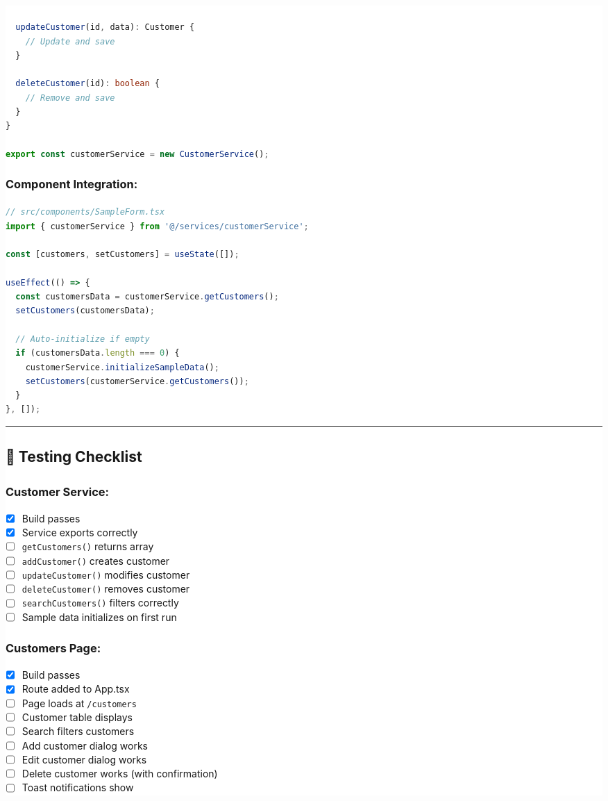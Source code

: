 ```typescript
  
  updateCustomer(id, data): Customer {
    // Update and save
  }
  
  deleteCustomer(id): boolean {
    // Remove and save
  }
}

export const customerService = new CustomerService();
```

### **Component Integration:**
```typescript
// src/components/SampleForm.tsx
import { customerService } from '@/services/customerService';

const [customers, setCustomers] = useState([]);

useEffect(() => {
  const customersData = customerService.getCustomers();
  setCustomers(customersData);
  
  // Auto-initialize if empty
  if (customersData.length === 0) {
    customerService.initializeSampleData();
    setCustomers(customerService.getCustomers());
  }
}, []);
```

---

## 🧪 Testing Checklist

### **Customer Service:**
- [x] Build passes
- [x] Service exports correctly
- [ ] `getCustomers()` returns array
- [ ] `addCustomer()` creates customer
- [ ] `updateCustomer()` modifies customer
- [ ] `deleteCustomer()` removes customer
- [ ] `searchCustomers()` filters correctly
- [ ] Sample data initializes on first run

### **Customers Page:**
- [x] Build passes
- [x] Route added to App.tsx
- [ ] Page loads at `/customers`
- [ ] Customer table displays
- [ ] Search filters customers
- [ ] Add customer dialog works
- [ ] Edit customer dialog works
- [ ] Delete customer works (with confirmation)
- [ ] Toast notifications show
